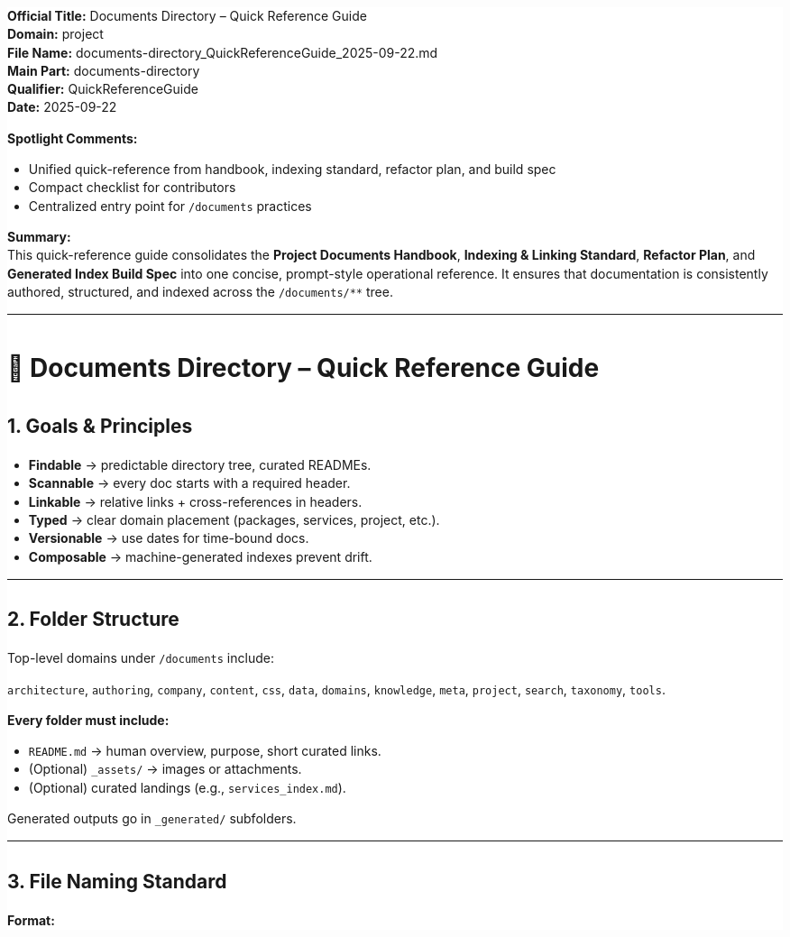 **Official Title:** Documents Directory – Quick Reference Guide  
**Domain:** project  
**File Name:** documents-directory_QuickReferenceGuide_2025-09-22.md  
**Main Part:** documents-directory  
**Qualifier:** QuickReferenceGuide  
**Date:** 2025-09-22  

**Spotlight Comments:**  
- Unified quick-reference from handbook, indexing standard, refactor plan, and build spec  
- Compact checklist for contributors  
- Centralized entry point for `/documents` practices

**Summary:**  
This quick-reference guide consolidates the **Project Documents Handbook**, **Indexing & Linking Standard**, **Refactor Plan**, and **Generated Index Build Spec** into one concise, prompt-style operational reference. It ensures that documentation is consistently authored, structured, and indexed across the `/documents/**` tree.

---

# 📘 Documents Directory – Quick Reference Guide

## 1. Goals & Principles

* **Findable** → predictable directory tree, curated READMEs.
* **Scannable** → every doc starts with a required header.
* **Linkable** → relative links + cross-references in headers.
* **Typed** → clear domain placement (packages, services, project, etc.).
* **Versionable** → use dates for time-bound docs.
* **Composable** → machine-generated indexes prevent drift.

---

## 2. Folder Structure

Top-level domains under `/documents` include:

`architecture`, `authoring`, `company`, `content`, `css`, `data`, `domains`, `knowledge`, `meta`, `project`, `search`, `taxonomy`, `tools`.

**Every folder must include:**

* `README.md` → human overview, purpose, short curated links.
* (Optional) `_assets/` → images or attachments.
* (Optional) curated landings (e.g., `services_index.md`).

Generated outputs go in `_generated/` subfolders.

---

## 3. File Naming Standard

**Format:**

